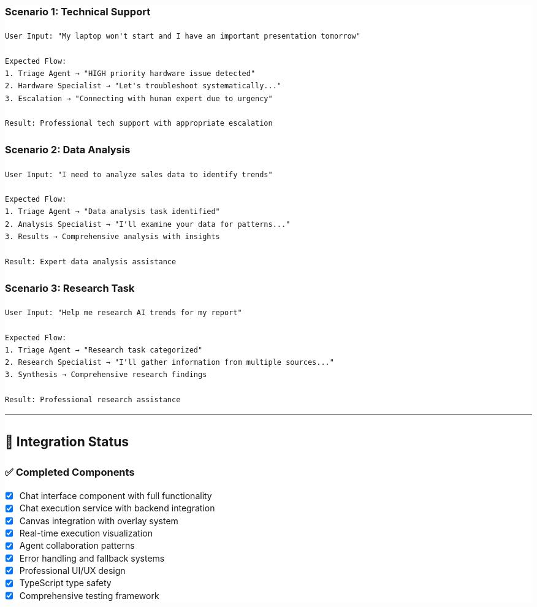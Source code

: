 ### **Scenario 1: Technical Support**
```
User Input: "My laptop won't start and I have an important presentation tomorrow"

Expected Flow:
1. Triage Agent → "HIGH priority hardware issue detected"
2. Hardware Specialist → "Let's troubleshoot systematically..."
3. Escalation → "Connecting with human expert due to urgency"

Result: Professional tech support with appropriate escalation
```

### **Scenario 2: Data Analysis**
```
User Input: "I need to analyze sales data to identify trends"

Expected Flow:
1. Triage Agent → "Data analysis task identified"
2. Analysis Specialist → "I'll examine your data for patterns..."
3. Results → Comprehensive analysis with insights

Result: Expert data analysis assistance
```

### **Scenario 3: Research Task**
```
User Input: "Help me research AI trends for my report"

Expected Flow:
1. Triage Agent → "Research task categorized"
2. Research Specialist → "I'll gather information from multiple sources..."
3. Synthesis → Comprehensive research findings

Result: Professional research assistance
```

---

## 🔧 **Integration Status**

### **✅ Completed Components**
- [x] Chat interface component with full functionality
- [x] Chat execution service with backend integration
- [x] Canvas integration with overlay system
- [x] Real-time execution visualization
- [x] Agent collaboration patterns
- [x] Error handling and fallback systems
- [x] Professional UI/UX design
- [x] TypeScript type safety
- [x] Comprehensive testing framework
